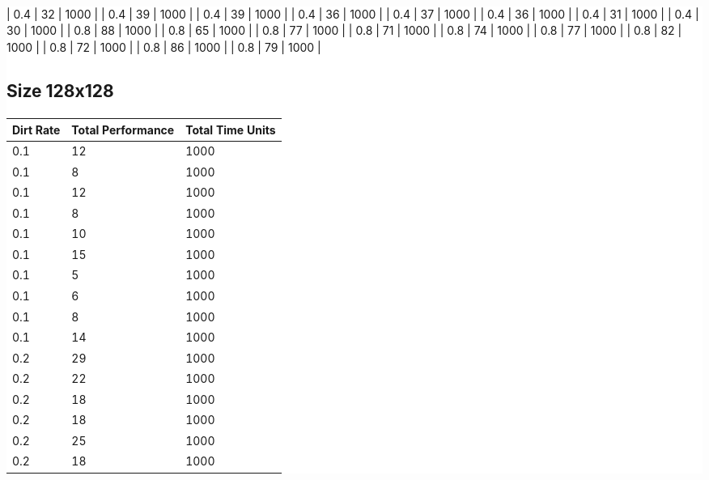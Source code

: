 | 0.4       | 32                | 1000             |
| 0.4       | 39                | 1000             |
| 0.4       | 39                | 1000             |
| 0.4       | 36                | 1000             |
| 0.4       | 37                | 1000             |
| 0.4       | 36                | 1000             |
| 0.4       | 31                | 1000             |
| 0.4       | 30                | 1000             |
| 0.8       | 88                | 1000             |
| 0.8       | 65                | 1000             |
| 0.8       | 77                | 1000             |
| 0.8       | 71                | 1000             |
| 0.8       | 74                | 1000             |
| 0.8       | 77                | 1000             |
| 0.8       | 82                | 1000             |
| 0.8       | 72                | 1000             |
| 0.8       | 86                | 1000             |
| 0.8       | 79                | 1000             |


## Size 128x128

| Dirt Rate | Total Performance | Total Time Units |
|-----------|-------------------|------------------|
| 0.1       | 12                | 1000             |
| 0.1       | 8                 | 1000             |
| 0.1       | 12                | 1000             |
| 0.1       | 8                 | 1000             |
| 0.1       | 10                | 1000             |
| 0.1       | 15                | 1000             |
| 0.1       | 5                 | 1000             |
| 0.1       | 6                 | 1000             |
| 0.1       | 8                 | 1000             |
| 0.1       | 14                | 1000             |
| 0.2       | 29                | 1000             |
| 0.2       | 22                | 1000             |
| 0.2       | 18                | 1000             |
| 0.2       | 18                | 1000             |
| 0.2       | 25                | 1000             |
| 0.2       | 18                | 1000             |